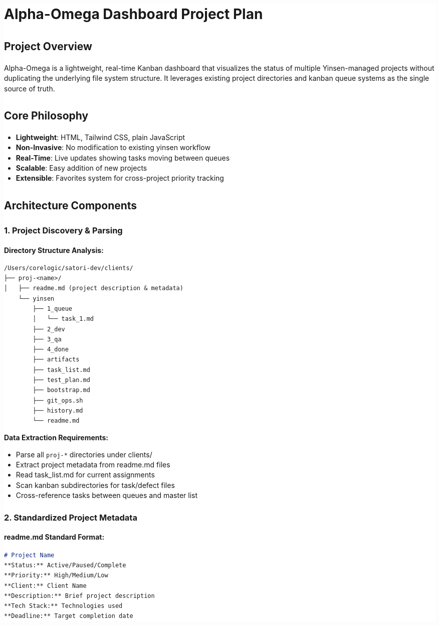 # Alpha-Omega Dashboard Project Plan

## Project Overview
Alpha-Omega is a lightweight, real-time Kanban dashboard that visualizes the status of multiple Yinsen-managed projects without duplicating the underlying file system structure. It leverages existing project directories and kanban queue systems as the single source of truth.

## Core Philosophy
- **Lightweight**: HTML, Tailwind CSS, plain JavaScript
- **Non-Invasive**: No modification to existing yinsen workflow
- **Real-Time**: Live updates showing tasks moving between queues
- **Scalable**: Easy addition of new projects
- **Extensible**: Favorites system for cross-project priority tracking

## Architecture Components

### 1. Project Discovery & Parsing
**Directory Structure Analysis:**
```
/Users/corelogic/satori-dev/clients/
├── proj-<name>/
│   ├── readme.md (project description & metadata)
    └── yinsen
        ├── 1_queue
        │   └── task_1.md
        ├── 2_dev
        ├── 3_qa
        ├── 4_done
        ├── artifacts
        ├── task_list.md
        ├── test_plan.md    
        ├── bootstrap.md
        ├── git_ops.sh
        ├── history.md
        └── readme.md
```

**Data Extraction Requirements:**
- Parse all `proj-*` directories under clients/
- Extract project metadata from readme.md files
- Read task_list.md for current assignments
- Scan kanban subdirectories for task/defect files
- Cross-reference tasks between queues and master list

### 2. Standardized Project Metadata
**readme.md Standard Format:**
```markdown
# Project Name
**Status:** Active/Paused/Complete
**Priority:** High/Medium/Low
**Client:** Client Name
**Description:** Brief project description
**Tech Stack:** Technologies used
**Deadline:** Target completion date
```

